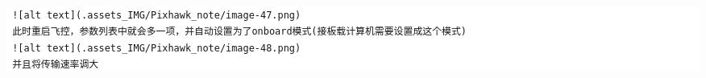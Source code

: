      ![alt text](.assets_IMG/Pixhawk_note/image-47.png)  
     此时重启飞控，参数列表中就会多一项，并自动设置为了onboard模式(接板载计算机需要设置成这个模式)  
     ![alt text](.assets_IMG/Pixhawk_note/image-48.png)  
     并且将传输速率调大  